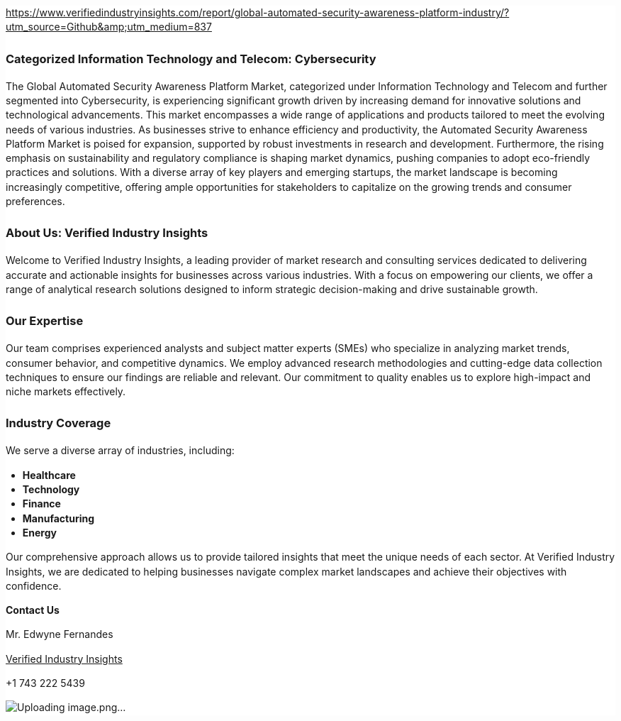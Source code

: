 </strong><a href="https://www.verifiedindustryinsights.com/report/global-automated-security-awareness-platform-industry/?utm_source=Github&amp;utm_medium=837">https://www.verifiedindustryinsights.com/report/global-automated-security-awareness-platform-industry/?utm_source=Github&amp;utm_medium=837</a>&nbsp;</p><h3>Categorized Information Technology and Telecom: Cybersecurity </h3><p>The Global Automated Security Awareness Platform Market, categorized under Information Technology and Telecom and further segmented into Cybersecurity, is experiencing significant growth driven by increasing demand for innovative solutions and technological advancements. This market encompasses a wide range of applications and products tailored to meet the evolving needs of various industries. As businesses strive to enhance efficiency and productivity, the Automated Security Awareness Platform Market is poised for expansion, supported by robust investments in research and development. Furthermore, the rising emphasis on sustainability and regulatory compliance is shaping market dynamics, pushing companies to adopt eco-friendly practices and solutions. With a diverse array of key players and emerging startups, the market landscape is becoming increasingly competitive, offering ample opportunities for stakeholders to capitalize on the growing trends and consumer preferences.</p><h3>About Us: Verified Industry Insights</h3><p>Welcome to Verified Industry Insights, a leading provider of market research and consulting services dedicated to delivering accurate and actionable insights for businesses across various industries. With a focus on empowering our clients, we offer a range of analytical research solutions designed to inform strategic decision-making and drive sustainable growth.</p><h3>Our Expertise</h3><p>Our team comprises experienced analysts and subject matter experts (SMEs) who specialize in analyzing market trends, consumer behavior, and competitive dynamics. We employ advanced research methodologies and cutting-edge data collection techniques to ensure our findings are reliable and relevant. Our commitment to quality enables us to explore high-impact and niche markets effectively.</p><h3>Industry Coverage</h3><p>We serve a diverse array of industries, including:</p><ul><li><strong>Healthcare</strong></li><li><strong>Technology</strong></li><li><strong>Finance</strong></li><li><strong>Manufacturing</strong></li><li><strong>Energy</strong></li></ul><p>Our comprehensive approach allows us to provide tailored insights that meet the unique needs of each sector. At Verified Industry Insights, we are dedicated to helping businesses navigate complex market landscapes and achieve their objectives with confidence.</p><p><strong>Contact Us</strong></p><p>Mr. Edwyne Fernandes</p><p><a href="https://www.verifiedindustryinsights.com/">Verified Industry Insights</a></p><p>+1 743 222 5439</p>
![Uploading image.png…]()

